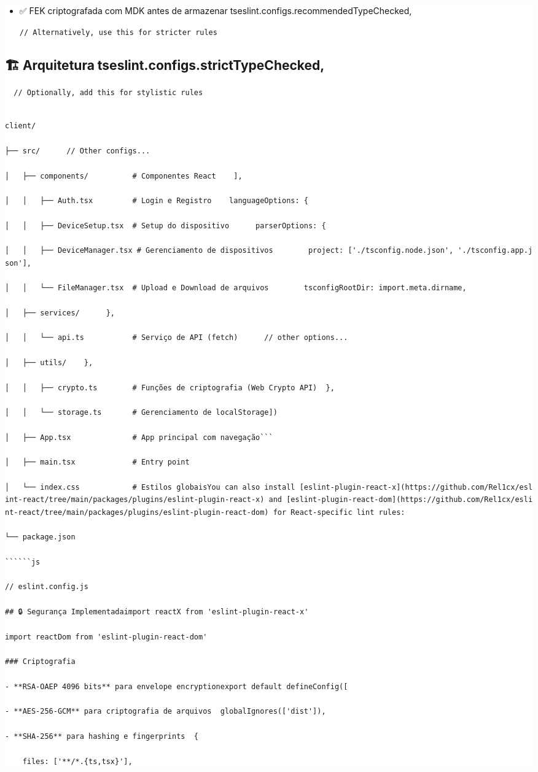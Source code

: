 - ✅ FEK criptografada com MDK antes de armazenar tseslint.configs.recommendedTypeChecked,

      // Alternatively, use this for stricter rules

## 🏗️ Arquitetura tseslint.configs.strictTypeChecked,

      // Optionally, add this for stylistic rules

```````tseslint.configs.stylisticTypeChecked,

client/

├── src/      // Other configs...

│   ├── components/          # Componentes React    ],

│   │   ├── Auth.tsx         # Login e Registro    languageOptions: {

│   │   ├── DeviceSetup.tsx  # Setup do dispositivo      parserOptions: {

│   │   ├── DeviceManager.tsx # Gerenciamento de dispositivos        project: ['./tsconfig.node.json', './tsconfig.app.json'],

│   │   └── FileManager.tsx  # Upload e Download de arquivos        tsconfigRootDir: import.meta.dirname,

│   ├── services/      },

│   │   └── api.ts           # Serviço de API (fetch)      // other options...

│   ├── utils/    },

│   │   ├── crypto.ts        # Funções de criptografia (Web Crypto API)  },

│   │   └── storage.ts       # Gerenciamento de localStorage])

│   ├── App.tsx              # App principal com navegação```

│   ├── main.tsx             # Entry point

│   └── index.css            # Estilos globaisYou can also install [eslint-plugin-react-x](https://github.com/Rel1cx/eslint-react/tree/main/packages/plugins/eslint-plugin-react-x) and [eslint-plugin-react-dom](https://github.com/Rel1cx/eslint-react/tree/main/packages/plugins/eslint-plugin-react-dom) for React-specific lint rules:

└── package.json

``````js

// eslint.config.js

## 🔒 Segurança Implementadaimport reactX from 'eslint-plugin-react-x'

import reactDom from 'eslint-plugin-react-dom'

### Criptografia

- **RSA-OAEP 4096 bits** para envelope encryptionexport default defineConfig([

- **AES-256-GCM** para criptografia de arquivos  globalIgnores(['dist']),

- **SHA-256** para hashing e fingerprints  {

    files: ['**/*.{ts,tsx}'],

```````